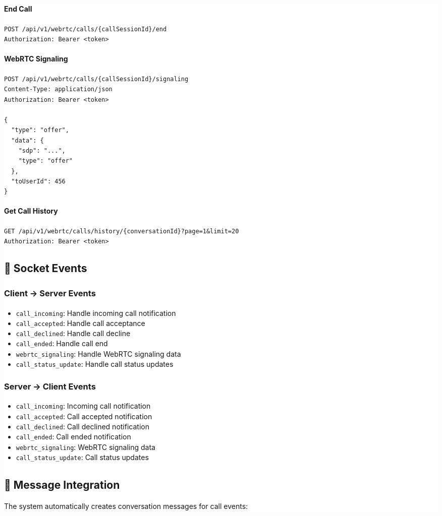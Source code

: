 #### End Call
```http
POST /api/v1/webrtc/calls/{callSessionId}/end
Authorization: Bearer <token>
```

#### WebRTC Signaling
```http
POST /api/v1/webrtc/calls/{callSessionId}/signaling
Content-Type: application/json
Authorization: Bearer <token>

{
  "type": "offer",
  "data": {
    "sdp": "...",
    "type": "offer"
  },
  "toUserId": 456
}
```

#### Get Call History
```http
GET /api/v1/webrtc/calls/history/{conversationId}?page=1&limit=20
Authorization: Bearer <token>
```

## 🔌 Socket Events

### Client → Server Events

- `call_incoming`: Handle incoming call notification
- `call_accepted`: Handle call acceptance
- `call_declined`: Handle call decline
- `call_ended`: Handle call end
- `webrtc_signaling`: Handle WebRTC signaling data
- `call_status_update`: Handle call status updates

### Server → Client Events

- `call_incoming`: Incoming call notification
- `call_accepted`: Call accepted notification
- `call_declined`: Call declined notification
- `call_ended`: Call ended notification
- `webrtc_signaling`: WebRTC signaling data
- `call_status_update`: Call status updates

## 💬 Message Integration

The system automatically creates conversation messages for call events:
